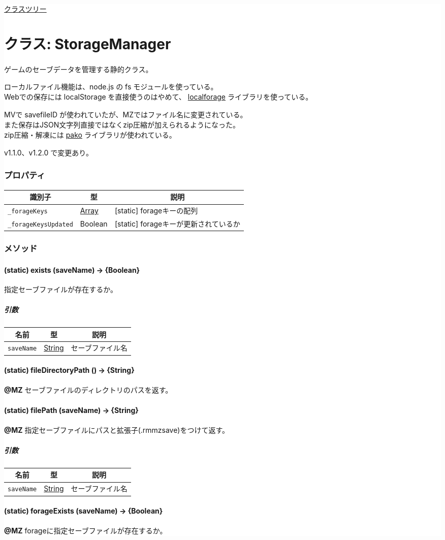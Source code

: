 [クラスツリー](index.md)

# クラス: StorageManager
ゲームのセーブデータを管理する静的クラス。

ローカルファイル機能は、node.js の fs モジュールを使っている。<br />
Webでの保存には localStorage を直接使うのはやめて、 [localforage](https://localforage.github.io/localForage/) ライブラリを使っている。

MVで savefileID が使われていたが、MZではファイル名に変更されている。<br />
また保存はJSON文字列直接ではなくzip圧縮が加えられるようになった。<br />
zip圧縮・解凍には [pako](https://github.com/nodeca/pako) ライブラリが使われている。

v1.1.0、v1.2.0 で変更あり。


### プロパティ

| 識別子 | 型 | 説明 |
| --- | --- | --- |
| `_forageKeys` | [Array](Array.md) | [static] forageキーの配列 |
| `_forageKeysUpdated` | Boolean | [static] forageキーが更新されているか |


### メソッド

#### (static) exists (saveName) → {Boolean}
指定セーブファイルが存在するか。

##### 引数

| 名前 | 型 | 説明 |
| --- | --- | --- |
| `saveName` | [String](String.md) | セーブファイル名 |


#### (static) fileDirectoryPath () → {String}
**@MZ** セーブファイルのディレクトリのパスを返す。


#### (static) filePath (saveName) → {String}
**@MZ** 指定セーブファイルにパスと拡張子(.rmmzsave)をつけて返す。

##### 引数

| 名前 | 型 | 説明 |
| --- | --- | --- |
| `saveName` | [String](String.md) | セーブファイル名 |


#### (static) forageExists (saveName) → {Boolean}
**@MZ** forageに指定セーブファイルが存在するか。
